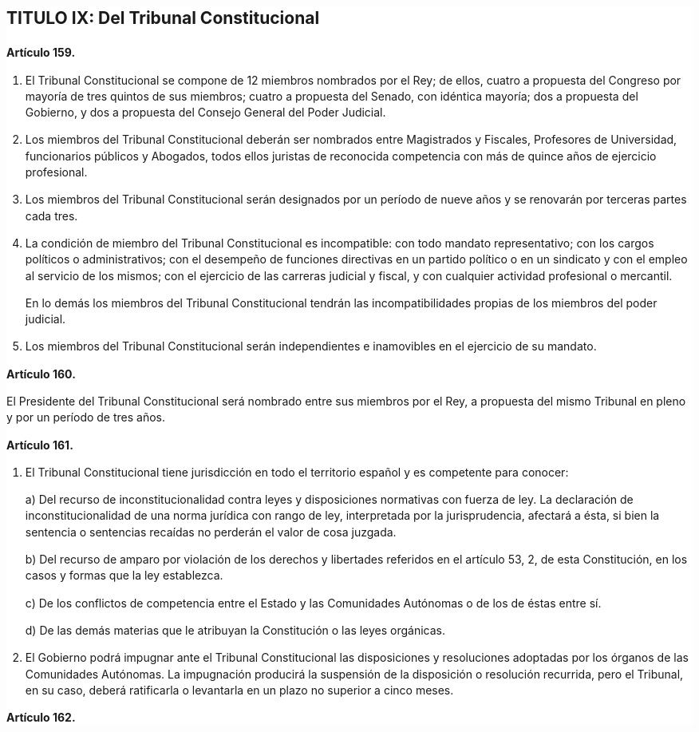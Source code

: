 

## TITULO IX: Del Tribunal Constitucional

**Artículo 159.**

1. El Tribunal Constitucional se compone de 12 miembros nombrados por el Rey; de ellos, cuatro a propuesta del Congreso por mayoría de tres quintos de sus miembros; cuatro a propuesta del Senado, con idéntica mayoría; dos a propuesta del Gobierno, y dos a propuesta del Consejo General del Poder Judicial.

2. Los miembros del Tribunal Constitucional deberán ser nombrados entre Magistrados y Fiscales, Profesores de Universidad, funcionarios públicos y Abogados, todos ellos juristas de reconocida competencia con más de quince años de ejercicio profesional.

3. Los miembros del Tribunal Constitucional serán designados por un período de nueve años y se renovarán por terceras partes cada tres.

4. La condición de miembro del Tribunal Constitucional es incompatible: con todo mandato representativo; con los cargos políticos o administrativos; con el desempeño de funciones directivas en un partido político o en un sindicato y con el empleo al servicio de los mismos; con el ejercicio de las carreras judicial y fiscal, y con cualquier actividad profesional o mercantil.

	En lo demás los miembros del Tribunal Constitucional tendrán las incompatibilidades propias de los miembros del poder judicial.

5. Los miembros del Tribunal Constitucional serán independientes e inamovibles en el ejercicio de su mandato.

**Artículo 160.**

El Presidente del Tribunal Constitucional será nombrado entre sus miembros por el Rey, a propuesta del mismo Tribunal en pleno y por un período de tres años.

**Artículo 161.**

1. El Tribunal Constitucional tiene jurisdicción en todo el territorio español y es competente para conocer:

	a) Del recurso de inconstitucionalidad contra leyes y disposiciones normativas con fuerza de ley. La declaración de inconstitucionalidad de una norma jurídica con rango de ley, interpretada por la jurisprudencia, afectará a ésta, si bien la sentencia o sentencias recaídas no perderán el valor de cosa juzgada.

	b) Del recurso de amparo por violación de los derechos y libertades referidos en el artículo 53, 2, de esta Constitución, en los casos y formas que la ley establezca.

	c) De los conflictos de competencia entre el Estado y las Comunidades Autónomas o de los de éstas entre sí.

	d) De las demás materias que le atribuyan la Constitución o las leyes orgánicas.

2. El Gobierno podrá impugnar ante el Tribunal Constitucional las disposiciones y resoluciones adoptadas por los órganos de las Comunidades Autónomas. La impugnación producirá la suspensión de la disposición o resolución recurrida, pero el Tribunal, en su caso, deberá ratificarla o levantarla en un plazo no superior a cinco meses.

**Artículo 162.**
